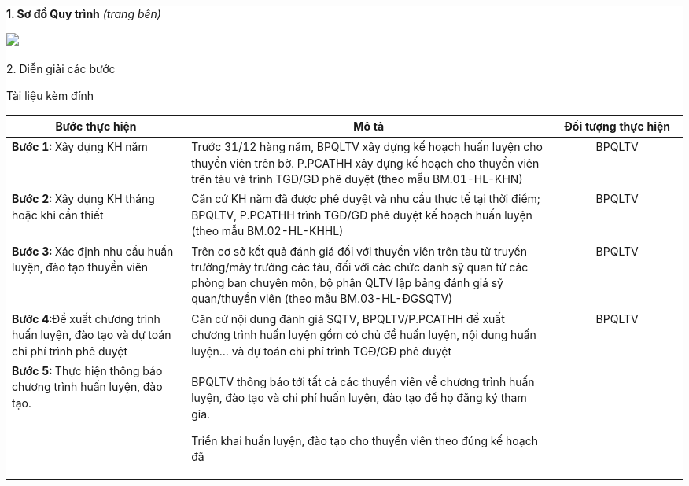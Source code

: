**1. Sơ đồ Quy trình** *(trang bên)*

![](media/image2.wmf)

2\. Diễn giải các bước

Tài liệu kèm đính

<table>
<colgroup>
<col style="width: 26%" />
<col style="width: 53%" />
<col style="width: 19%" />
</colgroup>
<thead>
<tr>
<th style="text-align: center;"><strong>Bước thực hiện</strong></th>
<th style="text-align: center;"><strong>Mô tả</strong></th>
<th style="text-align: center;"><strong>Đối tượng thực
hiện</strong></th>
</tr>
</thead>
<tbody>
<tr>
<td style="text-align: left;"><strong>Bước 1:</strong> Xây dựng KH
năm</td>
<td style="text-align: left;">Trước 31/12 hàng năm, BPQLTV xây dựng kế
hoạch huấn luyện cho thuyền viên trên bờ. P.PCATHH xây dựng kế hoạch cho
thuyền viên trên tàu và trình TGĐ/GĐ phê duyệt (theo mẫu
BM.01-HL-KHN)</td>
<td style="text-align: center;">BPQLTV</td>
</tr>
<tr>
<td style="text-align: left;"><strong>Bước 2:</strong> Xây dựng KH tháng
hoặc khi cần thiết</td>
<td style="text-align: left;">Căn cứ KH năm đã được phê duyệt và nhu cầu
thực tế tại thời điểm; BPQLTV, P.PCATHH trình TGĐ/GĐ phê duyệt kế hoạch
huấn luyện (theo mẫu BM.02-HL-KHHL)</td>
<td style="text-align: center;">BPQLTV</td>
</tr>
<tr>
<td style="text-align: left;"><strong>Bước 3:</strong> Xác định nhu cầu
huấn luyện, đào tạo thuyền viên</td>
<td style="text-align: left;">Trên cơ sở kết quả đánh giá đối với thuyền
viên trên tàu từ truyền trưởng/máy trưởng các tàu, đối với các chức danh
sỹ quan từ các phòng ban chuyên môn, bộ phận QLTV lập bảng đánh giá sỹ
quan/thuyền viên (theo mẫu BM.03-HL-ĐGSQTV)</td>
<td style="text-align: center;">BPQLTV</td>
</tr>
<tr>
<td style="text-align: left;"><strong>Bước 4:</strong>Đề xuất chương
trình huấn luyện, đào tạo và dự toán chi phí trình phê duyệt</td>
<td style="text-align: left;">Căn cứ nội dung đánh giá SQTV,
BPQLTV/P.PCATHH đề xuất chương trình huấn luyện gồm có chủ đề huấn
luyện, nội dung huấn luyện… và dự toán chi phí trình TGĐ/GĐ phê
duyệt</td>
<td style="text-align: center;">BPQLTV</td>
</tr>
<tr>
<td style="text-align: left;"><strong>Bước 5:</strong> Thực hiện thông
báo chương trình huấn luyện, đào tạo.</td>
<td style="text-align: left;"><p>BPQLTV thông báo tới tất cả các thuyền
viên về chương trình huấn luyện, đào tạo và chi phí huấn luyện, đào tạo
để họ đăng ký tham gia.</p>
<p>Triển khai huấn luyện, đào tạo cho thuyền viên theo đúng kế hoạch đã